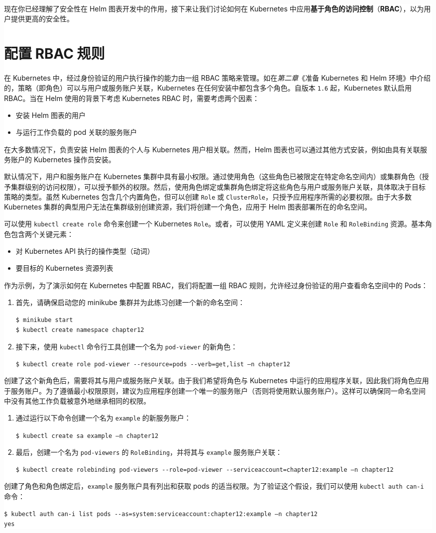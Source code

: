 现在你已经理解了安全性在 Helm 图表开发中的作用，接下来让我们讨论如何在 Kubernetes 中应用**基于角色的访问控制**（**RBAC**），以为用户提供更高的安全性。

# 配置 RBAC 规则

在 Kubernetes 中，经过身份验证的用户执行操作的能力由一组 RBAC 策略来管理。如在*第二章*《准备 Kubernetes 和 Helm 环境》中介绍的，策略（即角色）可以与用户或服务账户关联，Kubernetes 在任何安装中都包含多个角色。自版本 `1.6` 起，Kubernetes 默认启用 RBAC。当在 Helm 使用的背景下考虑 Kubernetes RBAC 时，需要考虑两个因素：

+   安装 Helm 图表的用户

+   与运行工作负载的 pod 关联的服务账户

在大多数情况下，负责安装 Helm 图表的个人与 Kubernetes 用户相关联。然而，Helm 图表也可以通过其他方式安装，例如由具有关联服务账户的 Kubernetes 操作员安装。

默认情况下，用户和服务账户在 Kubernetes 集群中具有最小权限。通过使用角色（这些角色已被限定在特定命名空间内）或集群角色（授予集群级别的访问权限），可以授予额外的权限。然后，使用角色绑定或集群角色绑定将这些角色与用户或服务账户关联，具体取决于目标策略的类型。虽然 Kubernetes 包含几个内置角色，但可以创建 `Role` 或 `ClusterRole`，只授予应用程序所需的必要权限。由于大多数 Kubernetes 集群的典型用户无法在集群级别创建资源，我们将创建一个角色，应用于 Helm 图表部署所在的命名空间。

可以使用 `kubectl create role` 命令来创建一个 Kubernetes `Role`。或者，可以使用 YAML 定义来创建 `Role` 和 `RoleBinding` 资源。基本角色包含两个关键元素：

+   对 Kubernetes API 执行的操作类型（动词）

+   要目标的 Kubernetes 资源列表

作为示例，为了演示如何在 Kubernetes 中配置 RBAC，我们将配置一组 RBAC 规则，允许经过身份验证的用户查看命名空间中的 Pods：

1.  首先，请确保启动您的 minikube 集群并为此练习创建一个新的命名空间：

    ```
    $ minikube start
    $ kubectl create namespace chapter12
    ```

1.  接下来，使用 `kubectl` 命令行工具创建一个名为 `pod-viewer` 的新角色：

    ```
    $ kubectl create role pod-viewer --resource=pods --verb=get,list –n chapter12
    ```

创建了这个新角色后，需要将其与用户或服务账户关联。由于我们希望将角色与 Kubernetes 中运行的应用程序关联，因此我们将角色应用于服务账户。为了遵循最小权限原则，建议为应用程序创建一个唯一的服务账户（否则将使用默认服务账户）。这样可以确保同一命名空间中没有其他工作负载被意外地继承相同的权限。

1.  通过运行以下命令创建一个名为 `example` 的新服务账户：

    ```
    $ kubectl create sa example –n chapter12
    ```

1.  最后，创建一个名为 `pod-viewers` 的 `RoleBinding`，并将其与 `example` 服务账户关联：

    ```
    $ kubectl create rolebinding pod-viewers --role=pod-viewer --serviceaccount=chapter12:example –n chapter12
    ```

创建了角色和角色绑定后，`example` 服务账户具有列出和获取 pods 的适当权限。为了验证这个假设，我们可以使用 `kubectl auth can-i` 命令：

```
$ kubectl auth can-i list pods --as=system:serviceaccount:chapter12:example –n chapter12
yes
```
